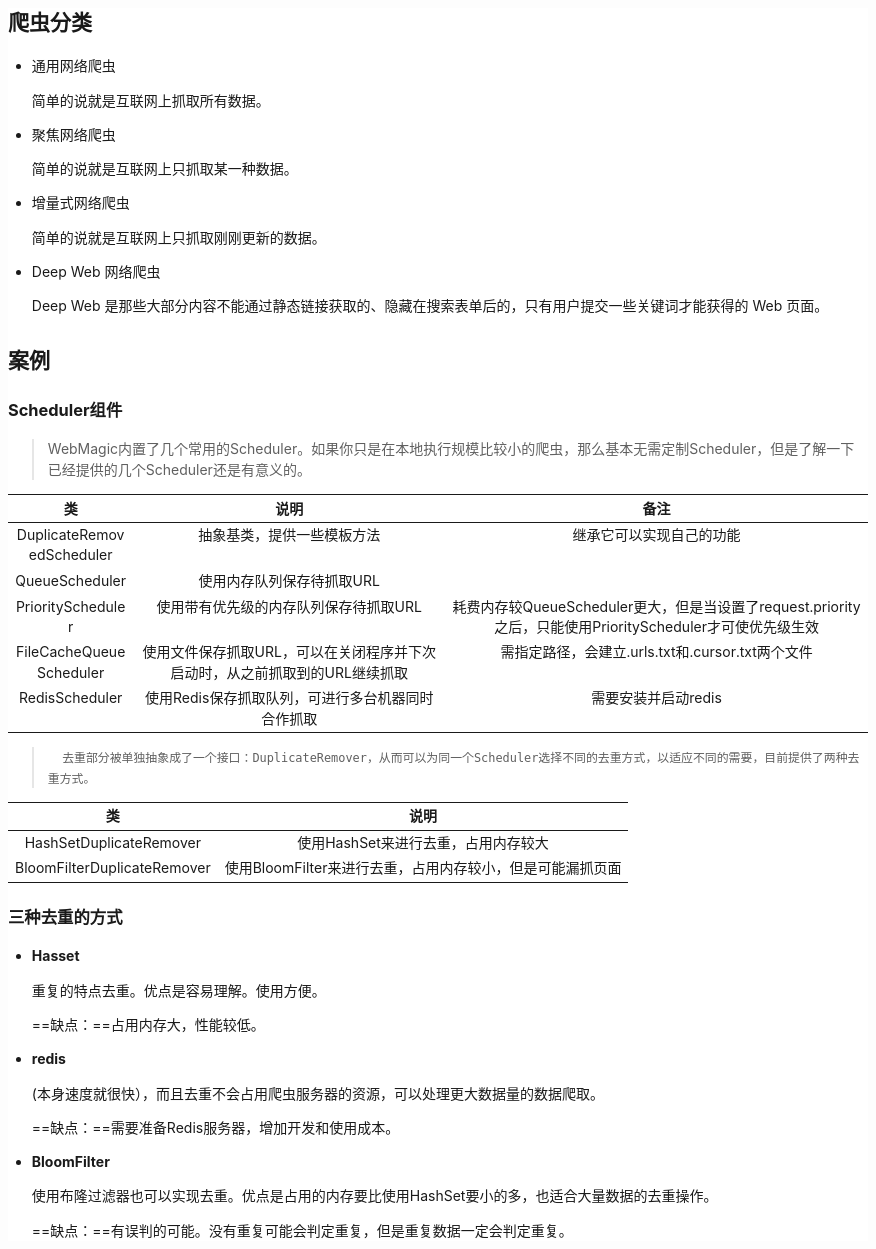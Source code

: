 
## 爬虫分类

- 通用网络爬虫             

   	简单的说就是互联网上抓取所有数据。

- 聚焦网络爬虫            

   	 简单的说就是互联网上只抓取某一种数据。

- 增量式网络爬虫          

   	简单的说就是互联网上只抓取刚刚更新的数据。

- Deep Web 网络爬虫   

   	Deep Web 是那些大部分内容不能通过静态链接获取的、隐藏在搜索表单后的，只有用户提交一些关键词才能获得的 Web 页面。

## 案例 

### Scheduler组件

>  	WebMagic内置了几个常用的Scheduler。如果你只是在本地执行规模比较小的爬虫，那么基本无需定制Scheduler，但是了解一下已经提供的几个Scheduler还是有意义的。

|            类             |                             说明                             |                             备注                             |
| :-----------------------: | :----------------------------------------------------------: | :----------------------------------------------------------: |
| DuplicateRemovedScheduler |                  抽象基类，提供一些模板方法                  |                   继承它可以实现自己的功能                   |
|      QueueScheduler       |                  使用内存队列保存待抓取URL                   |                                                              |
|     PriorityScheduler     |            使用带有优先级的内存队列保存待抓取URL             | 耗费内存较QueueScheduler更大，但是当设置了request.priority之后，只能使用PriorityScheduler才可使优先级生效 |
|  FileCacheQueueScheduler  | 使用文件保存抓取URL，可以在关闭程序并下次启动时，从之前抓取到的URL继续抓取 |       需指定路径，会建立.urls.txt和.cursor.txt两个文件       |
|      RedisScheduler       |      使用Redis保存抓取队列，可进行多台机器同时合作抓取       |                     需要安装并启动redis                      |

>  	 	去重部分被单独抽象成了一个接口：DuplicateRemover，从而可以为同一个Scheduler选择不同的去重方式，以适应不同的需要，目前提供了两种去重方式。

|             类              |                           说明                            |
| :-------------------------: | :-------------------------------------------------------: |
|   HashSetDuplicateRemover   |            使用HashSet来进行去重，占用内存较大            |
| BloomFilterDuplicateRemover | 使用BloomFilter来进行去重，占用内存较小，但是可能漏抓页面 |

### 三种去重的方式

- **Hasset**

   	重复的特点去重。优点是容易理解。使用方便。
	
   	==缺点：==占用内存大，性能较低。

- **redis**

   	(本身速度就很快），而且去重不会占用爬虫服务器的资源，可以处理更大数据量的数据爬取。
	
   	==缺点：==需要准备Redis服务器，增加开发和使用成本。

- **BloomFilter**

   	使用布隆过滤器也可以实现去重。优点是占用的内存要比使用HashSet要小的多，也适合大量数据的去重操作。
   	
   	==缺点：==有误判的可能。没有重复可能会判定重复，但是重复数据一定会判定重复。